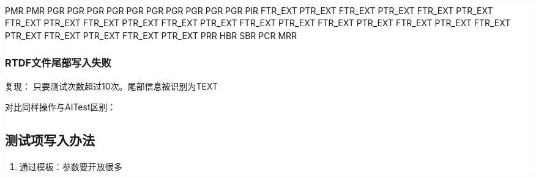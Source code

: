 PMR
PMR
PGR
PGR
PGR
PGR
PGR
PGR
PGR
PGR
PGR
PGR
PIR
FTR_EXT
PTR_EXT
FTR_EXT
PTR_EXT
FTR_EXT
PTR_EXT
FTR_EXT
PTR_EXT
FTR_EXT
PTR_EXT
FTR_EXT
PTR_EXT
FTR_EXT
PTR_EXT
FTR_EXT
PTR_EXT
FTR_EXT
PTR_EXT
FTR_EXT
PTR_EXT
FTR_EXT
PTR_EXT
FTR_EXT
PTR_EXT
PRR
HBR
SBR
PCR
MRR

### RTDF文件尾部写入失败
复现：
只要测试次数超过10次。尾部信息被识别为TEXT

对比同样操作与AITest区别：


## 测试项写入办法
1. 通过模板：参数要开放很多
